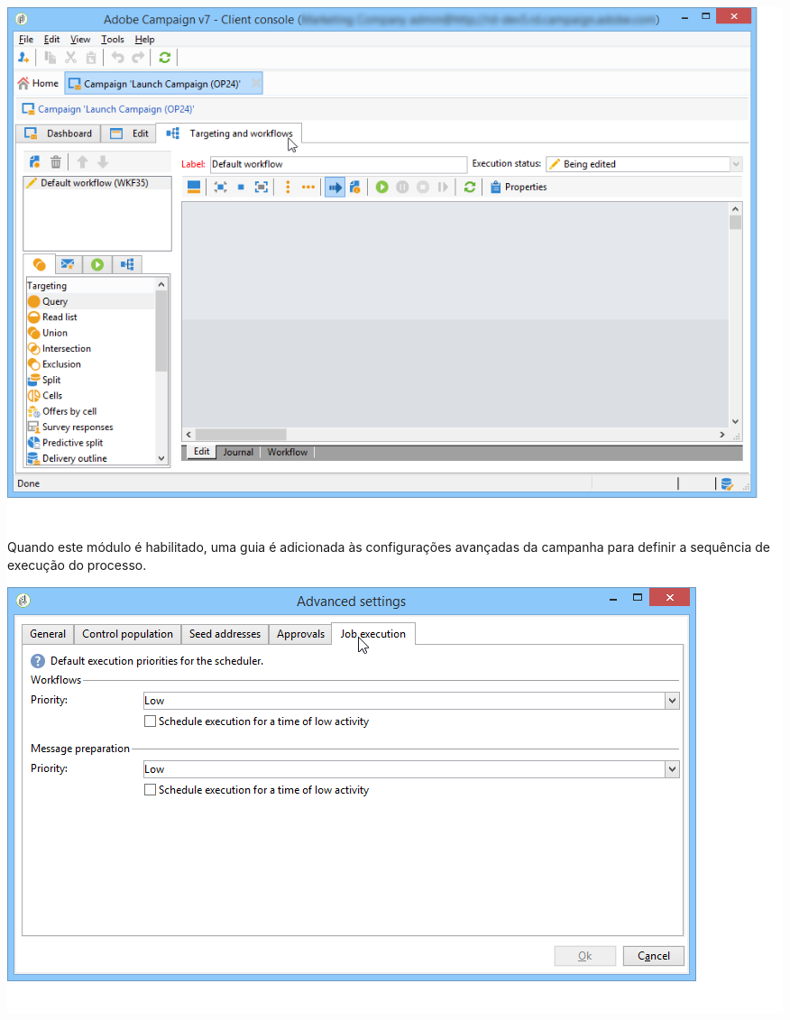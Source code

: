   ![](assets/s_ncs_user_op_template_activate_5.png)

  Quando este módulo é habilitado, uma guia é adicionada às configurações avançadas da campanha para definir a sequência de execução do processo.

  ![](assets/s_ncs_user_op_template_activate_5a.png)

